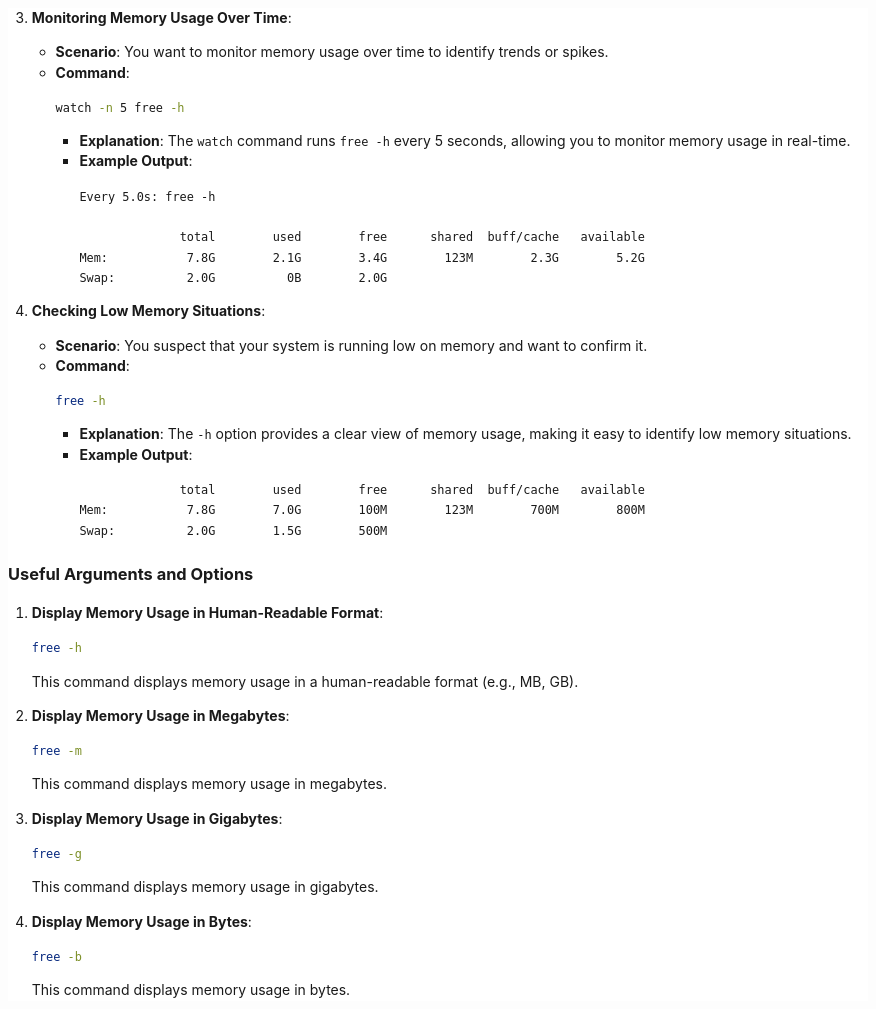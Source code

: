 3. **Monitoring Memory Usage Over Time**:
   - **Scenario**: You want to monitor memory usage over time to identify trends or spikes.
   - **Command**:
     ```bash
     watch -n 5 free -h
     ```
     - **Explanation**: The `watch` command runs `free -h` every 5 seconds, allowing you to monitor memory usage in real-time.
     - **Example Output**:
       ```
       Every 5.0s: free -h

                     total        used        free      shared  buff/cache   available
       Mem:           7.8G        2.1G        3.4G        123M        2.3G        5.2G
       Swap:          2.0G          0B        2.0G
       ```

4. **Checking Low Memory Situations**:
   - **Scenario**: You suspect that your system is running low on memory and want to confirm it.
   - **Command**:
     ```bash
     free -h
     ```
     - **Explanation**: The `-h` option provides a clear view of memory usage, making it easy to identify low memory situations.
     - **Example Output**:
       ```
                     total        used        free      shared  buff/cache   available
       Mem:           7.8G        7.0G        100M        123M        700M        800M
       Swap:          2.0G        1.5G        500M
       ```

### Useful Arguments and Options

1. **Display Memory Usage in Human-Readable Format**:
   ```bash
   free -h
   ```
   This command displays memory usage in a human-readable format (e.g., MB, GB).

2. **Display Memory Usage in Megabytes**:
   ```bash
   free -m
   ```
   This command displays memory usage in megabytes.

3. **Display Memory Usage in Gigabytes**:
   ```bash
   free -g
   ```
   This command displays memory usage in gigabytes.

4. **Display Memory Usage in Bytes**:
   ```bash
   free -b
   ```
   This command displays memory usage in bytes.
